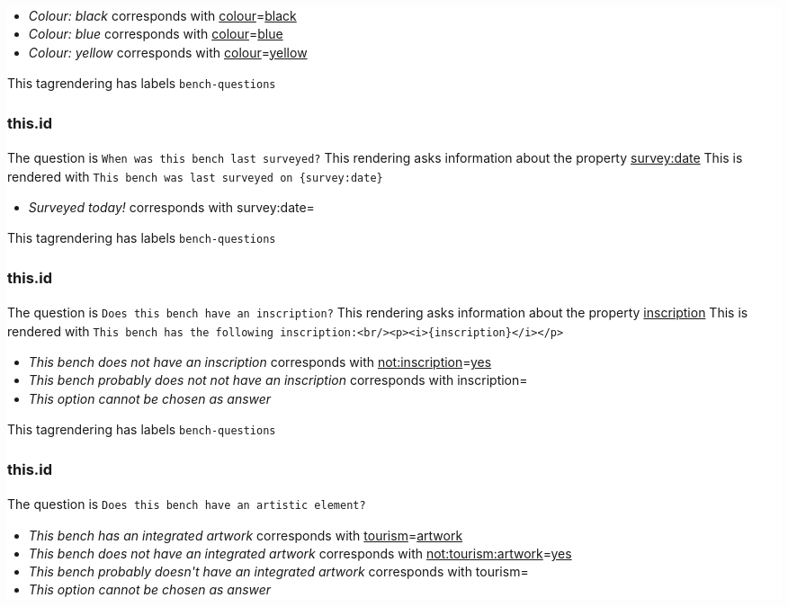  - *Colour: black* corresponds with <a href='https://wiki.openstreetmap.org/wiki/Key:colour' target='_blank'>colour</a>=<a href='https://wiki.openstreetmap.org/wiki/Tag:colour%3Dblack' target='_blank'>black</a>
 - *Colour: blue* corresponds with <a href='https://wiki.openstreetmap.org/wiki/Key:colour' target='_blank'>colour</a>=<a href='https://wiki.openstreetmap.org/wiki/Tag:colour%3Dblue' target='_blank'>blue</a>
 - *Colour: yellow* corresponds with <a href='https://wiki.openstreetmap.org/wiki/Key:colour' target='_blank'>colour</a>=<a href='https://wiki.openstreetmap.org/wiki/Tag:colour%3Dyellow' target='_blank'>yellow</a>

This tagrendering has labels 
`bench-questions`

### this.id

The question is `When was this bench last surveyed?`
This rendering asks information about the property 
[survey:date](https://wiki.openstreetmap.org/wiki/Key:survey:date)
This is rendered with `This bench was last surveyed on {survey:date}`
 - *Surveyed today!* corresponds with survey:date=

This tagrendering has labels 
`bench-questions`

### this.id

The question is `Does this bench have an inscription?`
This rendering asks information about the property 
[inscription](https://wiki.openstreetmap.org/wiki/Key:inscription)
This is rendered with `This bench has the following inscription:<br/><p><i>{inscription}</i></p>`
 - *This bench does not have an inscription* corresponds with <a href='https://wiki.openstreetmap.org/wiki/Key:not:inscription' target='_blank'>not:inscription</a>=<a href='https://wiki.openstreetmap.org/wiki/Tag:not:inscription%3Dyes' target='_blank'>yes</a>
 - *This bench <span class='subtle'>probably</span> does not not have an inscription* corresponds with inscription=
 - _This option cannot be chosen as answer_

This tagrendering has labels 
`bench-questions`

### this.id

The question is `Does this bench have an artistic element?`

 - *This bench has an integrated artwork* corresponds with <a href='https://wiki.openstreetmap.org/wiki/Key:tourism' target='_blank'>tourism</a>=<a href='https://wiki.openstreetmap.org/wiki/Tag:tourism%3Dartwork' target='_blank'>artwork</a>
 - *This bench does not have an integrated artwork* corresponds with <a href='https://wiki.openstreetmap.org/wiki/Key:not:tourism:artwork' target='_blank'>not:tourism:artwork</a>=<a href='https://wiki.openstreetmap.org/wiki/Tag:not:tourism:artwork%3Dyes' target='_blank'>yes</a>
 - *This bench <span class="subtle">probably</span> doesn't have an integrated artwork* corresponds with tourism=
 - _This option cannot be chosen as answer_
